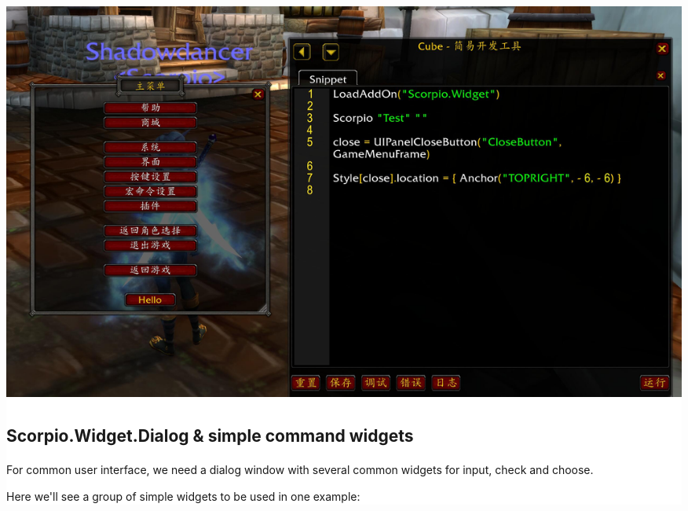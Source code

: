 ![UIPanelCloseButton](https://raw.githubusercontent.com/kurapica/Scorpio/master/Docs/pics/widget_uiclosebutton_example.jpg)


## Scorpio.Widget.Dialog & simple command widgets

For common user interface, we need a dialog window with several
common widgets for input, check and choose.

Here we'll see a group of simple widgets to be used in one example:
